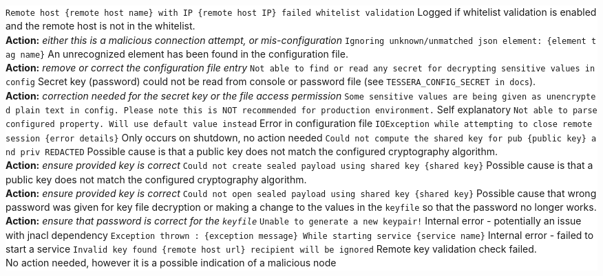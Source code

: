 <tr>
    <td><code>Remote host {remote host name} with IP {remote host IP} failed whitelist validation</code></td>
    <td>Logged if whitelist validation is enabled and the remote host is not in the whitelist.<br>
        <b>Action:</b> <em>either this is a malicious connection attempt, or mis-configuration</em>
    </td>
</tr>
<tr>
    <td><code>Ignoring unknown/unmatched json element: {element tag name}</code></td>
    <td>An unrecognized element has been found in the configuration file.<br>
        <b>Action:</b> <em>remove or correct the configuration file entry</em>
    </td>
</tr>
<tr>
    <td><code>Not able to find or read any secret for decrypting sensitive values in config</code></td>
    <td>Secret key (password) could not be read from console or password file (see <code>TESSERA_CONFIG_SECRET in docs</code>).<br>
        <b>Action:</b> <em>correction needed for the secret key or the file access permission</em>
    </td>
</tr>
<tr>
    <td><code>Some sensitive values are being given as unencrypted plain text in config. Please note this is NOT recommended for production environment.</code></td>
    <td>Self explanatory</td>
</tr>
<tr>
    <td><code>Not able to parse configured property. Will use default value instead</code></td>
    <td>Error in configuration file</td>
</tr>
<tr>
    <td><code>IOException while attempting to close remote session {error details}</code></td>
    <td>Only occurs on shutdown, no action needed</td>
</tr>
<tr>
    <td><code>Could not compute the shared key for pub {public key} and priv REDACTED</code></td>
    <td>Possible cause is that a public key does not match the configured cryptography algorithm.<br>
        <b>Action:</b> <em>ensure provided key is correct</em>
    </td>
</tr>
<tr>
    <td><code>Could not create sealed payload using shared key {shared key}</code></td>
    <td>Possible cause is that a public key does not match the configured cryptography algorithm.<br>
        <b>Action:</b> <em>ensure provided key is correct</em>
    </td>
</tr>
<tr>
    <td><code>Could not open sealed payload using shared key {shared key}</code></td>
    <td>Possible cause that wrong password was given for key file decryption or making a change to the values in the <code>keyfile</code> so that the password no longer works.<br>
        <b>Action:</b> <em>ensure that password is correct for the <code>keyfile</code></em>
    </td>
</tr>
<tr>
    <td><code>Unable to generate a new keypair!</code></td>
    <td>Internal error - potentially an issue with jnacl dependency</td>
</tr>
<tr>
    <td><code>Exception thrown : {exception message} While starting service {service name}</code></td>
    <td>Internal error - failed to start a service</td>
</tr>
<tr>
    <td><code>Invalid key found {remote host url} recipient will be ignored</code></td>
    <td>Remote key validation check failed.<br>No action needed, however it is a possible indication of a malicious node</td>